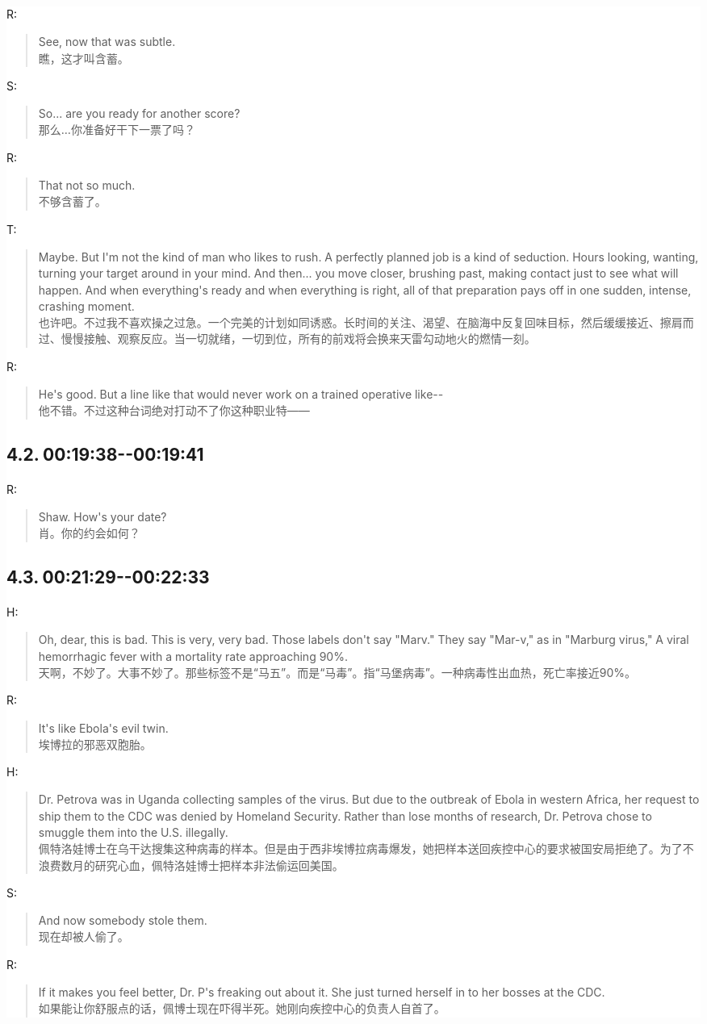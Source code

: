 R:
> See, now that was subtle.     
瞧，这才叫含蓄。

S:
> So... are you ready for another score?        
那么…你准备好干下一票了吗？

R:
> That not so much.     
不够含蓄了。

T:
> Maybe. But I'm not the kind of man who likes to rush. A perfectly planned job is a kind of seduction. Hours looking, wanting, turning your target around in your mind. And then... you move closer, brushing past, making contact just to see what will happen. And when everything's ready and when everything is right, all of that preparation pays off in one sudden, intense, crashing moment.       
也许吧。不过我不喜欢操之过急。一个完美的计划如同诱惑。长时间的关注、渴望、在脑海中反复回味目标，然后缓缓接近、擦肩而过、慢慢接触、观察反应。当一切就绪，一切到位，所有的前戏将会换来天雷勾动地火的燃情一刻。

R:
> He's good. But a line like that would never work on a trained operative like--        
他不错。不过这种台词绝对打动不了你这种职业特——

## 4.2. 00:19:38--00:19:41

R:
> Shaw. How's your date?        
肖。你的约会如何？

## 4.3. 00:21:29--00:22:33

H:
> Oh, dear, this is bad. This is very, very bad. Those labels don't say "Marv." They say "Mar-v," as in "Marburg virus," A viral hemorrhagic fever with a mortality rate approaching 90%.       
天啊，不妙了。大事不妙了。那些标签不是“马五”。而是“马毒”。指“马堡病毒”。一种病毒性出血热，死亡率接近90%。

R:
> It's like Ebola's evil twin.      
埃博拉的邪恶双胞胎。

H:
> Dr. Petrova was in Uganda collecting samples of the virus. But due to the outbreak of Ebola in western Africa, her request to ship them to the CDC was denied by Homeland Security. Rather than lose months of research, Dr. Petrova chose to smuggle them into the U.S. illegally.       
佩特洛娃博士在乌干达搜集这种病毒的样本。但是由于西非埃博拉病毒爆发，她把样本送回疾控中心的要求被国安局拒绝了。为了不浪费数月的研究心血，佩特洛娃博士把样本非法偷运回美国。

S:
> And now somebody stole them.      
现在却被人偷了。

R:
> If it makes you feel better, Dr. P's freaking out about it. She just turned herself in to her bosses at the CDC.      
如果能让你舒服点的话，佩博士现在吓得半死。她刚向疾控中心的负责人自首了。
